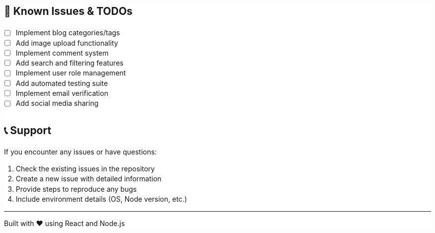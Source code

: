 ## 🐛 Known Issues & TODOs

- [ ] Implement blog categories/tags
- [ ] Add image upload functionality
- [ ] Implement comment system
- [ ] Add search and filtering features
- [ ] Implement user role management
- [ ] Add automated testing suite
- [ ] Implement email verification
- [ ] Add social media sharing

## 📞 Support

If you encounter any issues or have questions:

1. Check the existing issues in the repository
2. Create a new issue with detailed information
3. Provide steps to reproduce any bugs
4. Include environment details (OS, Node version, etc.)

---

Built with ❤️ using React and Node.js

